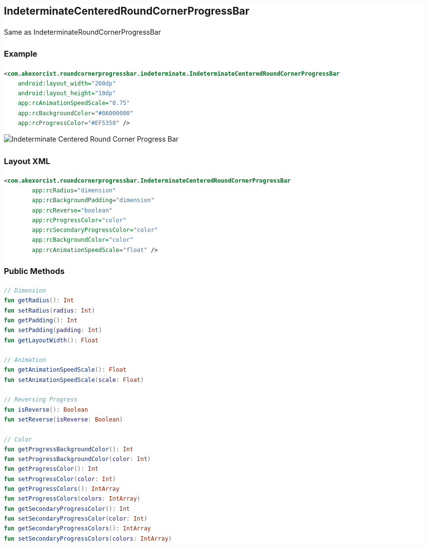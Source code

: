 IndeterminateCenteredRoundCornerProgressBar
---
Same as IndeterminateRoundCornerProgressBar

### Example
```xml
<com.akexorcist.roundcornerprogressbar.indeterminate.IndeterminateCenteredRoundCornerProgressBar
    android:layout_width="260dp" 
    android:layout_height="10dp"
    app:rcAnimationSpeedScale="0.75"
    app:rcBackgroundColor="#0A000000"
    app:rcProgressColor="#EF5350" />
```

![Indeterminate Centered Round Corner Progress Bar](/image/sample_indeterminate_centered.gif)

### Layout XML
```xml
<com.akexorcist.roundcornerprogressbar.IndeterminateCenteredRoundCornerProgressBar
        app:rcRadius="dimension"
        app:rcBackgroundPadding="dimension"
        app:rcReverse="boolean"
        app:rcProgressColor="color"
        app:rcSecondaryProgressColor="color"
        app:rcBackgroundColor="color"
        app:rcAnimationSpeedScale="float" />
```

### Public Methods
```kotlin
// Dimension
fun getRadius(): Int
fun setRadius(radius: Int)
fun getPadding(): Int
fun setPadding(padding: Int)
fun getLayoutWidth(): Float

// Animation
fun getAnimationSpeedScale(): Float
fun setAnimationSpeedScale(scale: Float)

// Reversing Progress
fun isReverse(): Boolean
fun setReverse(isReverse: Boolean)

// Color
fun getProgressBackgroundColor(): Int
fun setProgressBackgroundColor(color: Int)
fun getProgressColor(): Int
fun setProgressColor(color: Int)
fun getProgressColors(): IntArray
fun setProgressColors(colors: IntArray)
fun getSecondaryProgressColor(): Int
fun setSecondaryProgressColor(color: Int)
fun getSecondaryProgressColors(): IntArray
fun setSecondaryProgressColors(colors: IntArray)
```
